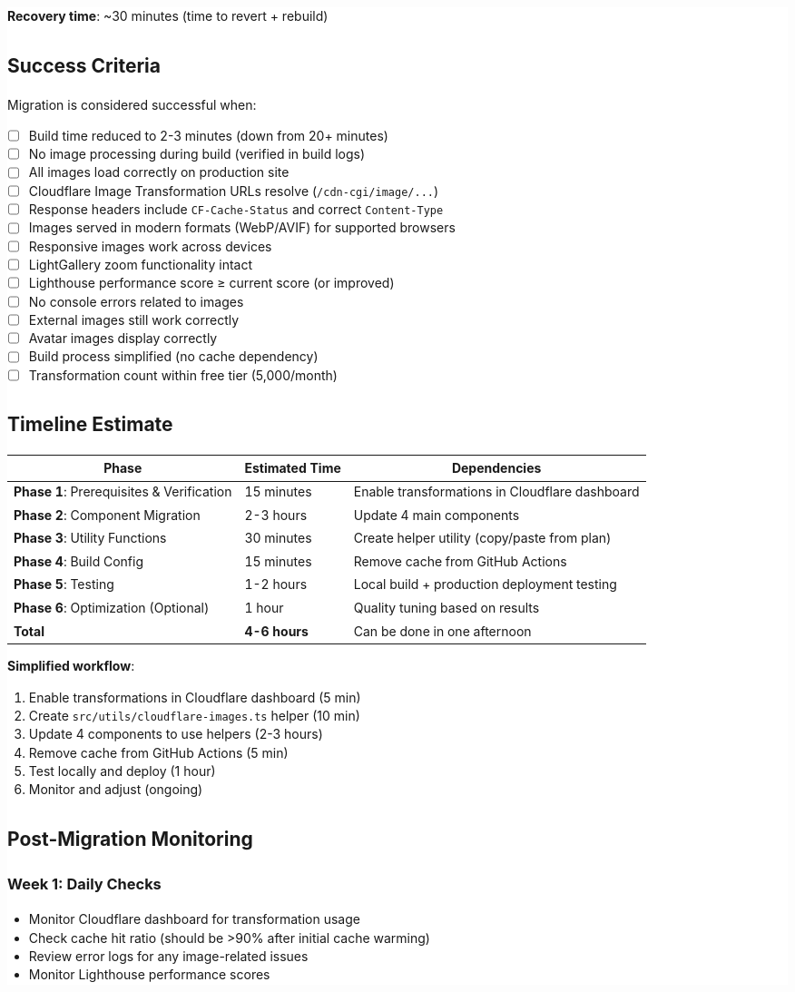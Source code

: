 **Recovery time**: ~30 minutes (time to revert + rebuild)

## Success Criteria

Migration is considered successful when:

- [ ] Build time reduced to 2-3 minutes (down from 20+ minutes)
- [ ] No image processing during build (verified in build logs)
- [ ] All images load correctly on production site
- [ ] Cloudflare Image Transformation URLs resolve (`/cdn-cgi/image/...`)
- [ ] Response headers include `CF-Cache-Status` and correct `Content-Type`
- [ ] Images served in modern formats (WebP/AVIF) for supported browsers
- [ ] Responsive images work across devices
- [ ] LightGallery zoom functionality intact
- [ ] Lighthouse performance score ≥ current score (or improved)
- [ ] No console errors related to images
- [ ] External images still work correctly
- [ ] Avatar images display correctly
- [ ] Build process simplified (no cache dependency)
- [ ] Transformation count within free tier (5,000/month)

## Timeline Estimate

| Phase | Estimated Time | Dependencies |
|-------|---------------|--------------|
| **Phase 1**: Prerequisites & Verification | 15 minutes | Enable transformations in Cloudflare dashboard |
| **Phase 2**: Component Migration | 2-3 hours | Update 4 main components |
| **Phase 3**: Utility Functions | 30 minutes | Create helper utility (copy/paste from plan) |
| **Phase 4**: Build Config | 15 minutes | Remove cache from GitHub Actions |
| **Phase 5**: Testing | 1-2 hours | Local build + production deployment testing |
| **Phase 6**: Optimization (Optional) | 1 hour | Quality tuning based on results |
| **Total** | **4-6 hours** | Can be done in one afternoon |

**Simplified workflow**:
1. Enable transformations in Cloudflare dashboard (5 min)
2. Create `src/utils/cloudflare-images.ts` helper (10 min)
3. Update 4 components to use helpers (2-3 hours)
4. Remove cache from GitHub Actions (5 min)
5. Test locally and deploy (1 hour)
6. Monitor and adjust (ongoing)

## Post-Migration Monitoring

### Week 1: Daily Checks
- Monitor Cloudflare dashboard for transformation usage
- Check cache hit ratio (should be >90% after initial cache warming)
- Review error logs for any image-related issues
- Monitor Lighthouse performance scores
